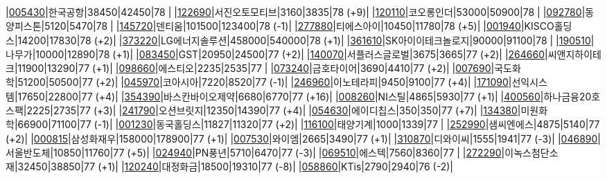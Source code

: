 |[005430](https://finance.daum.net/quotes/A005430)|한국공항|38450|42450|78 |
|[122690](https://finance.daum.net/quotes/A122690)|서진오토모티브|3160|3835|78 (+9)|
|[120110](https://finance.daum.net/quotes/A120110)|코오롱인더|53000|50900|78 |
|[092780](https://finance.daum.net/quotes/A092780)|동양피스톤|5120|5470|78 |
|[145720](https://finance.daum.net/quotes/A145720)|덴티움|101500|123400|78 (-1)|
|[277880](https://finance.daum.net/quotes/A277880)|티에스아이|10450|11780|78 (+5)|
|[001940](https://finance.daum.net/quotes/A001940)|KISCO홀딩스|14200|17830|78 (+2)|
|[373220](https://finance.daum.net/quotes/A373220)|LG에너지솔루션|458000|540000|78 (+1)|
|[361610](https://finance.daum.net/quotes/A361610)|SK아이이테크놀로지|90000|91100|78 |
|[190510](https://finance.daum.net/quotes/A190510)|나무가|10000|12890|78 (+1)|
|[083450](https://finance.daum.net/quotes/A083450)|GST|20950|24500|77 (+2)|
|[140070](https://finance.daum.net/quotes/A140070)|서플러스글로벌|3675|3665|77 (+2)|
|[264660](https://finance.daum.net/quotes/A264660)|씨앤지하이테크|11900|13290|77 (+1)|
|[098660](https://finance.daum.net/quotes/A098660)|에스티오|2235|2535|77 |
|[073240](https://finance.daum.net/quotes/A073240)|금호타이어|3690|4410|77 (+2)|
|[007690](https://finance.daum.net/quotes/A007690)|국도화학|51200|50500|77 (+2)|
|[045970](https://finance.daum.net/quotes/A045970)|코아시아|7220|8520|77 (-1)|
|[246960](https://finance.daum.net/quotes/A246960)|이노테라피|9450|9100|77 (+4)|
|[171090](https://finance.daum.net/quotes/A171090)|선익시스템|17650|22800|77 (+4)|
|[354390](https://finance.daum.net/quotes/A354390)|바스칸바이오제약|6680|6770|77 (+16)|
|[008260](https://finance.daum.net/quotes/A008260)|NI스틸|4865|5930|77 (+1)|
|[400560](https://finance.daum.net/quotes/A400560)|하나금융20호스팩|2225|2735|77 (+3)|
|[241790](https://finance.daum.net/quotes/A241790)|오션브릿지|12350|14390|77 (+4)|
|[054630](https://finance.daum.net/quotes/A054630)|에이디칩스|350|350|77 (+7)|
|[134380](https://finance.daum.net/quotes/A134380)|미원화학|66900|71100|77 (-1)|
|[001230](https://finance.daum.net/quotes/A001230)|동국홀딩스|11827|11320|77 (+2)|
|[116100](https://finance.daum.net/quotes/A116100)|태양기계|1000|1339|77 |
|[252990](https://finance.daum.net/quotes/A252990)|샘씨엔에스|4875|5140|77 (+2)|
|[000815](https://finance.daum.net/quotes/A000815)|삼성화재우|158000|178900|77 (+1)|
|[007530](https://finance.daum.net/quotes/A007530)|와이엠|2665|3490|77 (+1)|
|[310870](https://finance.daum.net/quotes/A310870)|디와이씨|1555|1941|77 (-3)|
|[046890](https://finance.daum.net/quotes/A046890)|서울반도체|10850|11760|77 (+5)|
|[024940](https://finance.daum.net/quotes/A024940)|PN풍년|5710|6470|77 (-3)|
|[069510](https://finance.daum.net/quotes/A069510)|에스텍|7560|8360|77 |
|[272290](https://finance.daum.net/quotes/A272290)|이녹스첨단소재|32450|38850|77 (+1)|
|[120240](https://finance.daum.net/quotes/A120240)|대정화금|18500|19310|77 (-8)|
|[058860](https://finance.daum.net/quotes/A058860)|KTis|2790|2940|76 (-2)|